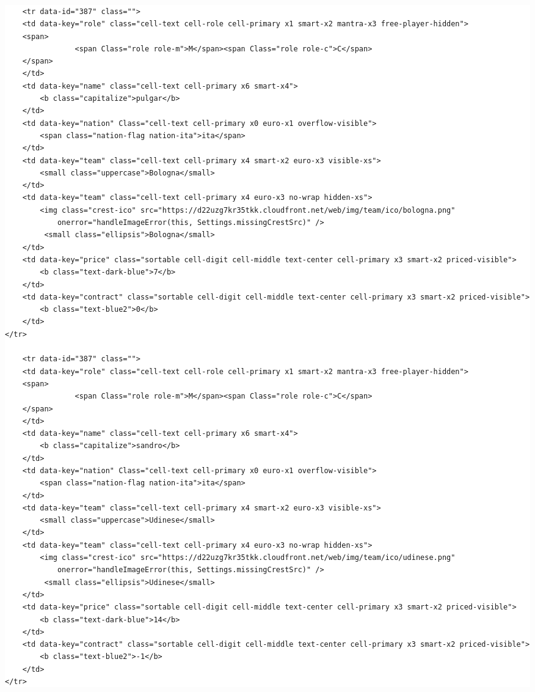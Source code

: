        <tr data-id="387" class="">
        <td data-key="role" class="cell-text cell-role cell-primary x1 smart-x2 mantra-x3 free-player-hidden">
        <span>
                    <span Class="role role-m">M</span><span Class="role role-c">C</span>
        </span>
        </td>
        <td data-key="name" class="cell-text cell-primary x6 smart-x4">
            <b class="capitalize">pulgar</b>
        </td>
        <td data-key="nation" Class="cell-text cell-primary x0 euro-x1 overflow-visible">
            <span class="nation-flag nation-ita">ita</span>
        </td>
        <td data-key="team" class="cell-text cell-primary x4 smart-x2 euro-x3 visible-xs"> 
            <small class="uppercase">Bologna</small>
        </td>
        <td data-key="team" class="cell-text cell-primary x4 euro-x3 no-wrap hidden-xs">
            <img class="crest-ico" src="https://d22uzg7kr35tkk.cloudfront.net/web/img/team/ico/bologna.png"
                onerror="handleImageError(this, Settings.missingCrestSrc)" />
             <small class="ellipsis">Bologna</small>
        </td>
        <td data-key="price" class="sortable cell-digit cell-middle text-center cell-primary x3 smart-x2 priced-visible">
            <b class="text-dark-blue">7</b>
        </td>
        <td data-key="contract" class="sortable cell-digit cell-middle text-center cell-primary x3 smart-x2 priced-visible">
            <b class="text-blue2">0</b>
        </td>
    </tr>
                    
        <tr data-id="387" class="">
        <td data-key="role" class="cell-text cell-role cell-primary x1 smart-x2 mantra-x3 free-player-hidden">
        <span>
                    <span Class="role role-m">M</span><span Class="role role-c">C</span>
        </span>
        </td>
        <td data-key="name" class="cell-text cell-primary x6 smart-x4">
            <b class="capitalize">sandro</b>
        </td>
        <td data-key="nation" Class="cell-text cell-primary x0 euro-x1 overflow-visible">
            <span class="nation-flag nation-ita">ita</span>
        </td>
        <td data-key="team" class="cell-text cell-primary x4 smart-x2 euro-x3 visible-xs"> 
            <small class="uppercase">Udinese</small>
        </td>
        <td data-key="team" class="cell-text cell-primary x4 euro-x3 no-wrap hidden-xs">
            <img class="crest-ico" src="https://d22uzg7kr35tkk.cloudfront.net/web/img/team/ico/udinese.png"
                onerror="handleImageError(this, Settings.missingCrestSrc)" />
             <small class="ellipsis">Udinese</small>
        </td>
        <td data-key="price" class="sortable cell-digit cell-middle text-center cell-primary x3 smart-x2 priced-visible">
            <b class="text-dark-blue">14</b>
        </td>
        <td data-key="contract" class="sortable cell-digit cell-middle text-center cell-primary x3 smart-x2 priced-visible">
            <b class="text-blue2">-1</b>
        </td>
    </tr>
                    